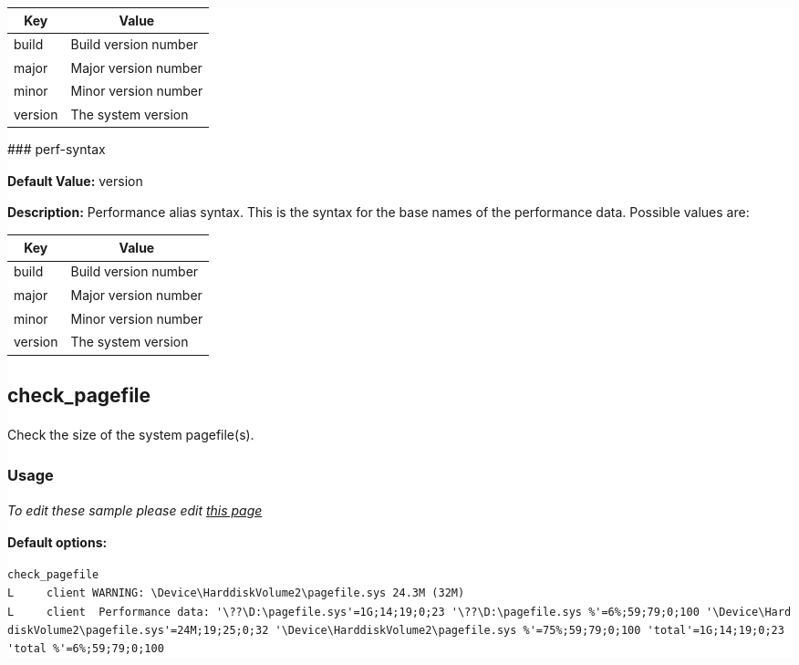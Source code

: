 | Key     | Value                |
|---------|----------------------|
| build   | Build version number |
| major   | Major version number |
| minor   | Minor version number |
| version | The system version   |






<a name="check_os_version_perf-syntax"/>
### perf-syntax


**Default Value:** version

**Description:**
Performance alias syntax.
This is the syntax for the base names of the performance data.
Possible values are: 

| Key     | Value                |
|---------|----------------------|
| build   | Build version number |
| major   | Major version number |
| minor   | Minor version number |
| version | The system version   |






## check_pagefile

Check the size of the system pagefile(s).

### Usage

_To edit these sample please edit [this page](https://github.com/mickem/nscp-docs/blob/master/samples/CheckSystem_check_pagefile_samples.md)_

**Default options:**

```
check_pagefile
L     client WARNING: \Device\HarddiskVolume2\pagefile.sys 24.3M (32M)
L     client  Performance data: '\??\D:\pagefile.sys'=1G;14;19;0;23 '\??\D:\pagefile.sys %'=6%;59;79;0;100 '\Device\HarddiskVolume2\pagefile.sys'=24M;19;25;0;32 '\Device\HarddiskVolume2\pagefile.sys %'=75%;59;79;0;100 'total'=1G;14;19;0;23 'total %'=6%;59;79;0;100
```
